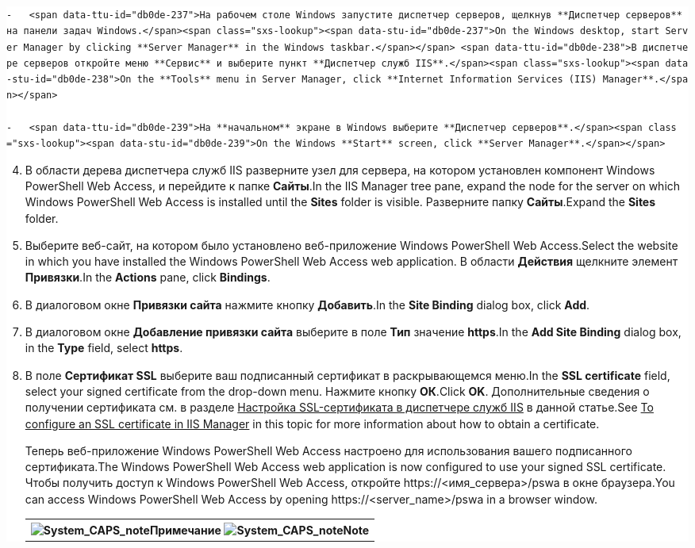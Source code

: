     -   <span data-ttu-id="db0de-237">На рабочем столе Windows запустите диспетчер серверов, щелкнув **Диспетчер серверов** на панели задач Windows.</span><span class="sxs-lookup"><span data-stu-id="db0de-237">On the Windows desktop, start Server Manager by clicking **Server Manager** in the Windows taskbar.</span></span> <span data-ttu-id="db0de-238">В диспетчере серверов откройте меню **Сервис** и выберите пункт **Диспетчер служб IIS**.</span><span class="sxs-lookup"><span data-stu-id="db0de-238">On the **Tools** menu in Server Manager, click **Internet Information Services (IIS) Manager**.</span></span>

    -   <span data-ttu-id="db0de-239">На **начальном** экране в Windows выберите **Диспетчер серверов**.</span><span class="sxs-lookup"><span data-stu-id="db0de-239">On the Windows **Start** screen, click **Server Manager**.</span></span>

4.  <span data-ttu-id="db0de-240">В области дерева диспетчера служб IIS разверните узел для сервера, на котором установлен компонент Windows PowerShell Web Access, и перейдите к папке **Сайты**.</span><span class="sxs-lookup"><span data-stu-id="db0de-240">In the IIS Manager tree pane, expand the node for the server on which Windows PowerShell Web Access is installed until the **Sites** folder is visible.</span></span> <span data-ttu-id="db0de-241">Разверните папку **Сайты**.</span><span class="sxs-lookup"><span data-stu-id="db0de-241">Expand the **Sites** folder.</span></span>

5.  <span data-ttu-id="db0de-242">Выберите веб-сайт, на котором было установлено веб-приложение Windows PowerShell Web Access.</span><span class="sxs-lookup"><span data-stu-id="db0de-242">Select the website in which you have installed the Windows PowerShell Web Access web application.</span></span> <span data-ttu-id="db0de-243">В области **Действия** щелкните элемент **Привязки**.</span><span class="sxs-lookup"><span data-stu-id="db0de-243">In the **Actions** pane, click **Bindings**.</span></span>

6.  <span data-ttu-id="db0de-244">В диалоговом окне **Привязки сайта** нажмите кнопку **Добавить**.</span><span class="sxs-lookup"><span data-stu-id="db0de-244">In the **Site Binding** dialog box, click **Add**.</span></span>

7.  <span data-ttu-id="db0de-245">В диалоговом окне **Добавление привязки сайта** выберите в поле **Тип** значение **https**.</span><span class="sxs-lookup"><span data-stu-id="db0de-245">In the **Add Site Binding** dialog box, in the **Type** field, select **https**.</span></span>

8.  <span data-ttu-id="db0de-246">В поле **Сертификат SSL** выберите ваш подписанный сертификат в раскрывающемся меню.</span><span class="sxs-lookup"><span data-stu-id="db0de-246">In the **SSL certificate** field, select your signed certificate from the drop-down menu.</span></span> <span data-ttu-id="db0de-247">Нажмите кнопку **ОК**.</span><span class="sxs-lookup"><span data-stu-id="db0de-247">Click **OK**.</span></span> <span data-ttu-id="db0de-248">Дополнительные сведения о получении сертификата см. в разделе [Настройка SSL-сертификата в диспетчере служб IIS](#BKMK_cert) в данной статье.</span><span class="sxs-lookup"><span data-stu-id="db0de-248">See [To configure an SSL certificate in IIS Manager](#BKMK_cert) in this topic for more information about how to obtain a certificate.</span></span>

    <span data-ttu-id="db0de-249">Теперь веб-приложение Windows PowerShell Web Access настроено для использования вашего подписанного сертификата.</span><span class="sxs-lookup"><span data-stu-id="db0de-249">The Windows PowerShell Web Access web application is now configured to use your signed SSL certificate.</span></span> <span data-ttu-id="db0de-250">Чтобы получить доступ к Windows PowerShell Web Access, откройте https://&lt;имя_сервера&gt;/pswa в окне браузера.</span><span class="sxs-lookup"><span data-stu-id="db0de-250">You can access Windows PowerShell Web Access by opening https://&lt;server_name&gt;/pswa in a browser window.</span></span>

    <table>
    <colgroup>
    <col width="100%" />
    </colgroup>
    <thead>
    <tr class="header">
    <th><span data-ttu-id="db0de-251"><span><img src="https://i-technet.sec.s-msft.com/dynimg/IC101471.jpeg" title="System_CAPS_note" alt="System_CAPS_note" id="s-e6f6a65cf14f462597b64ac058dbe1d0-system-media-system-caps-note" /></span><span class="alertTitle">Примечание </span></span><span class="sxs-lookup"><span data-stu-id="db0de-251"><span><img src="https://i-technet.sec.s-msft.com/dynimg/IC101471.jpeg" title="System_CAPS_note" alt="System_CAPS_note" id="s-e6f6a65cf14f462597b64ac058dbe1d0-system-media-system-caps-note" /></span><span class="alertTitle">Note </span></span></span></th>
    </tr>
    </thead>
    <tbody>
    <tr class="odd">